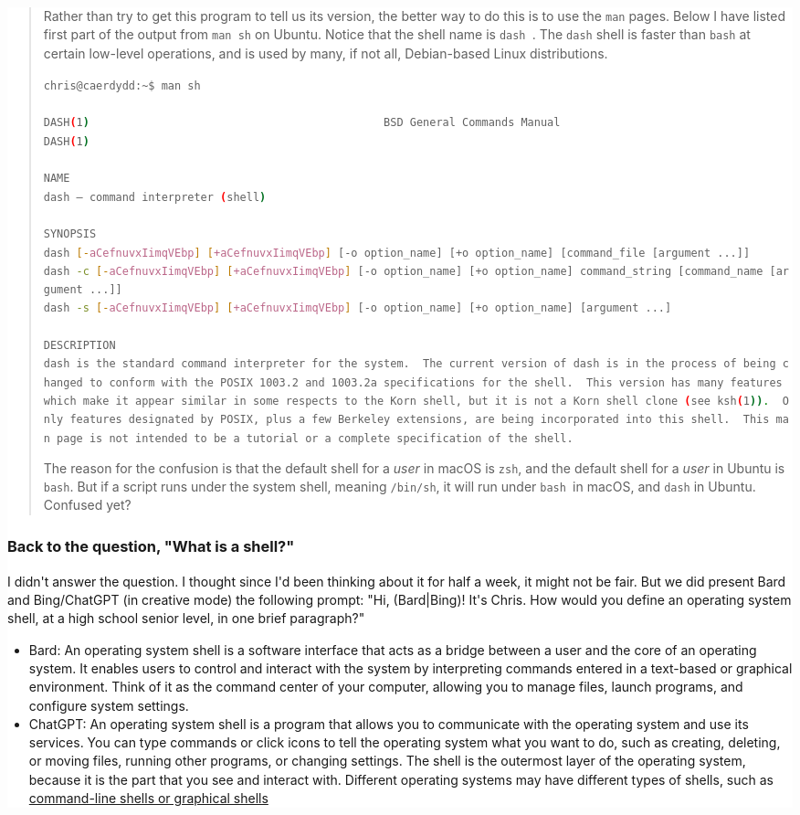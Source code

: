 > Rather than try to get this program to tell us its version, the better way to do this is to use the `man` pages. Below I have listed first part of the output from `man sh` on Ubuntu. Notice that the shell name is `dash `. The `dash` shell is faster than `bash` at certain low-level operations, and is used by many, if not all, Debian-based Linux distributions.
>
> ```bash
> chris@caerdydd:~$ man sh
>
> DASH(1)                                             BSD General Commands Manual                                             DASH(1)
>
> NAME
> dash — command interpreter (shell)
>
> SYNOPSIS
> dash [-aCefnuvxIimqVEbp] [+aCefnuvxIimqVEbp] [-o option_name] [+o option_name] [command_file [argument ...]]
> dash -c [-aCefnuvxIimqVEbp] [+aCefnuvxIimqVEbp] [-o option_name] [+o option_name] command_string [command_name [argument ...]]
> dash -s [-aCefnuvxIimqVEbp] [+aCefnuvxIimqVEbp] [-o option_name] [+o option_name] [argument ...]
>
> DESCRIPTION
> dash is the standard command interpreter for the system.  The current version of dash is in the process of being changed to conform with the POSIX 1003.2 and 1003.2a specifications for the shell.  This version has many features which make it appear similar in some respects to the Korn shell, but it is not a Korn shell clone (see ksh(1)).  Only features designated by POSIX, plus a few Berkeley extensions, are being incorporated into this shell.  This man page is not intended to be a tutorial or a complete specification of the shell.
> ```
>
> The reason for the confusion is that the default shell for a _user_ in macOS is `zsh`, and the default shell for a _user_ in Ubuntu is `bash`. But if a script runs under the system shell, meaning `/bin/sh`, it will run under `bash `in macOS, and `dash` in Ubuntu. Confused yet?

### Back to the question, "What is a shell?"

I didn't answer the question. I thought since I'd been thinking about it for half a week, it might not be fair. But we did present Bard and Bing/ChatGPT (in creative mode) the following prompt: "Hi, (Bard|Bing)! It's Chris. How would you define an operating system shell, at a high school senior level, in one brief paragraph?"

- Bard: An operating system shell is a software interface that acts as a bridge between a user and the core of an operating system. It enables users to control and interact with the system by interpreting commands entered in a text-based or graphical environment. Think of it as the command center of your computer, allowing you to manage files, launch programs, and configure system settings.
- ChatGPT: An operating system shell is a program that allows you to communicate with the operating system and use its services. You can type commands or click icons to tell the operating system what you want to do, such as creating, deleting, or moving files, running other programs, or changing settings. The shell is the outermost layer of the operating system, because it is the part that you see and interact with. Different operating systems may have different types of shells, such as [command-line shells or graphical shells](https://en.wikipedia.org/wiki/Shell_%28computing%29)
